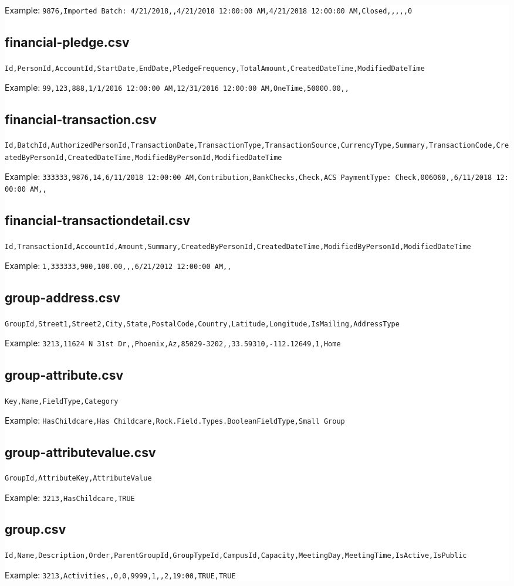 Example:
`9876,Imported Batch: 4/21/2018,,4/21/2018 12:00:00 AM,4/21/2018 12:00:00 AM,Closed,,,,,0`


## financial-pledge.csv
`Id,PersonId,AccountId,StartDate,EndDate,PledgeFrequency,TotalAmount,CreatedDateTime,ModifiedDateTime`

Example:
`99,123,888,1/1/2016 12:00:00 AM,12/31/2016 12:00:00 AM,OneTime,50000.00,,`


## financial-transaction.csv
`Id,BatchId,AuthorizedPersonId,TransactionDate,TransactionType,TransactionSource,CurrencyType,Summary,TransactionCode,CreatedByPersonId,CreatedDateTime,ModifiedByPersonId,ModifiedDateTime`

Example:
`333333,9876,14,6/11/2018 12:00:00 AM,Contribution,BankChecks,Check,ACS PaymentType: Check,006060,,6/11/2018 12:00:00 AM,,`


## financial-transactiondetail.csv
`Id,TransactionId,AccountId,Amount,Summary,CreatedByPersonId,CreatedDateTime,ModifiedByPersonId,ModifiedDateTime`

Example:
`1,333333,900,100.00,,,6/21/2012 12:00:00 AM,,`

## group-address.csv
`GroupId,Street1,Street2,City,State,PostalCode,Country,Latitude,Longitude,IsMailing,AddressType`

Example:
`3213,11624 N 31st Dr,,Phoenix,Az,85029-3202,,33.59310,-112.12649,1,Home`

## group-attribute.csv
`Key,Name,FieldType,Category`

Example:
`HasChildcare,Has Childcare,Rock.Field.Types.BooleanFieldType,Small Group`

## group-attributevalue.csv
`GroupId,AttributeKey,AttributeValue`

Example:
`3213,HasChildcare,TRUE`

## group.csv
`Id,Name,Description,Order,ParentGroupId,GroupTypeId,CampusId,Capacity,MeetingDay,MeetingTime,IsActive,IsPublic`

Example:
`3213,Activities,,0,0,9999,1,,2,19:00,TRUE,TRUE`
